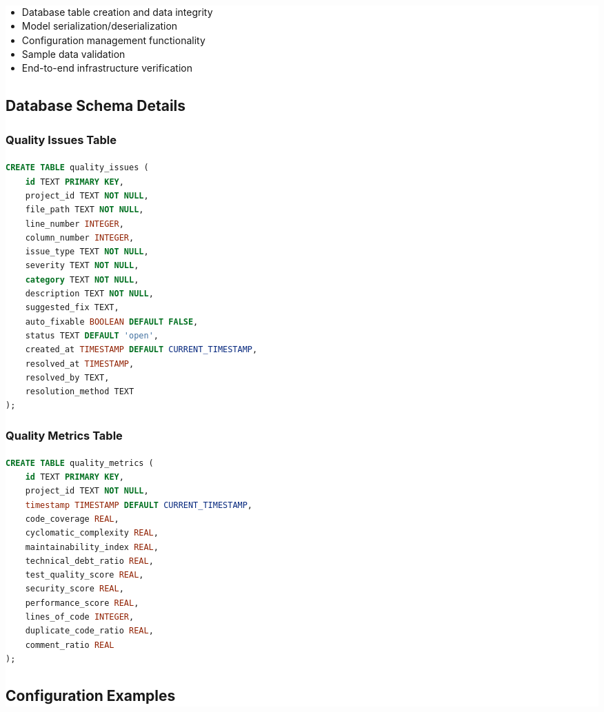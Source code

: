 - Database table creation and data integrity
- Model serialization/deserialization
- Configuration management functionality
- Sample data validation
- End-to-end infrastructure verification

## Database Schema Details

### Quality Issues Table
```sql
CREATE TABLE quality_issues (
    id TEXT PRIMARY KEY,
    project_id TEXT NOT NULL,
    file_path TEXT NOT NULL,
    line_number INTEGER,
    column_number INTEGER,
    issue_type TEXT NOT NULL,
    severity TEXT NOT NULL,
    category TEXT NOT NULL,
    description TEXT NOT NULL,
    suggested_fix TEXT,
    auto_fixable BOOLEAN DEFAULT FALSE,
    status TEXT DEFAULT 'open',
    created_at TIMESTAMP DEFAULT CURRENT_TIMESTAMP,
    resolved_at TIMESTAMP,
    resolved_by TEXT,
    resolution_method TEXT
);
```

### Quality Metrics Table
```sql
CREATE TABLE quality_metrics (
    id TEXT PRIMARY KEY,
    project_id TEXT NOT NULL,
    timestamp TIMESTAMP DEFAULT CURRENT_TIMESTAMP,
    code_coverage REAL,
    cyclomatic_complexity REAL,
    maintainability_index REAL,
    technical_debt_ratio REAL,
    test_quality_score REAL,
    security_score REAL,
    performance_score REAL,
    lines_of_code INTEGER,
    duplicate_code_ratio REAL,
    comment_ratio REAL
);
```

## Configuration Examples
